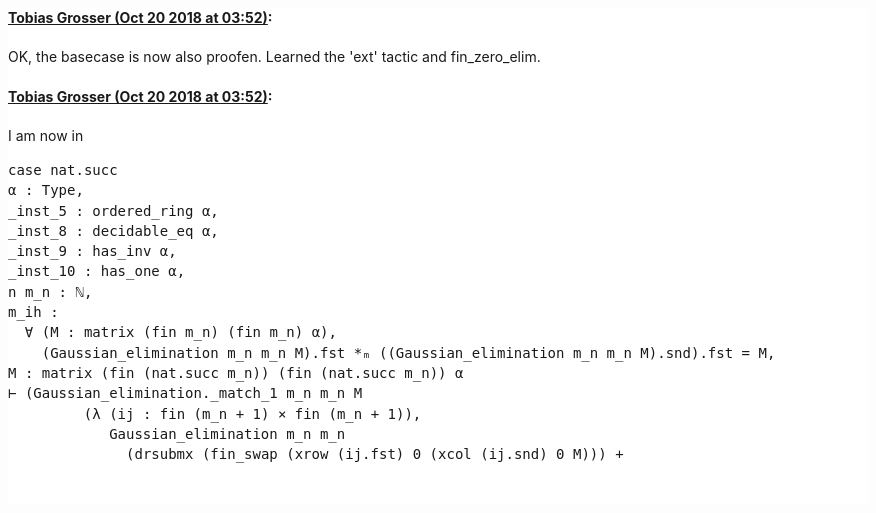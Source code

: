 #### [ Tobias Grosser (Oct 20 2018 at 03:52)](https://leanprover.zulipchat.com/#narrow/stream/113489-new%20members/topic/How%20to%20insert%20definition%20of%20a%20function%20in%20a%20proof/near/136149746):
<p>OK, the basecase is now also proofen. Learned the 'ext' tactic and fin_zero_elim.</p>

#### [ Tobias Grosser (Oct 20 2018 at 03:52)](https://leanprover.zulipchat.com/#narrow/stream/113489-new%20members/topic/How%20to%20insert%20definition%20of%20a%20function%20in%20a%20proof/near/136149747):
<p>I am now in</p>
<div class="codehilite"><pre><span></span><span class="n">case</span> <span class="n">nat</span><span class="bp">.</span><span class="n">succ</span>
<span class="n">α</span> <span class="o">:</span> <span class="kt">Type</span><span class="o">,</span>
<span class="bp">_</span><span class="n">inst_5</span> <span class="o">:</span> <span class="n">ordered_ring</span> <span class="n">α</span><span class="o">,</span>
<span class="bp">_</span><span class="n">inst_8</span> <span class="o">:</span> <span class="n">decidable_eq</span> <span class="n">α</span><span class="o">,</span>
<span class="bp">_</span><span class="n">inst_9</span> <span class="o">:</span> <span class="n">has_inv</span> <span class="n">α</span><span class="o">,</span>
<span class="bp">_</span><span class="n">inst_10</span> <span class="o">:</span> <span class="n">has_one</span> <span class="n">α</span><span class="o">,</span>
<span class="n">n</span> <span class="n">m_n</span> <span class="o">:</span> <span class="bp">ℕ</span><span class="o">,</span>
<span class="n">m_ih</span> <span class="o">:</span>
  <span class="bp">∀</span> <span class="o">(</span><span class="n">M</span> <span class="o">:</span> <span class="n">matrix</span> <span class="o">(</span><span class="n">fin</span> <span class="n">m_n</span><span class="o">)</span> <span class="o">(</span><span class="n">fin</span> <span class="n">m_n</span><span class="o">)</span> <span class="n">α</span><span class="o">),</span>
    <span class="o">(</span><span class="n">Gaussian_elimination</span> <span class="n">m_n</span> <span class="n">m_n</span> <span class="n">M</span><span class="o">)</span><span class="bp">.</span><span class="n">fst</span> <span class="bp">*</span><span class="err">ₘ</span> <span class="o">((</span><span class="n">Gaussian_elimination</span> <span class="n">m_n</span> <span class="n">m_n</span> <span class="n">M</span><span class="o">)</span><span class="bp">.</span><span class="n">snd</span><span class="o">)</span><span class="bp">.</span><span class="n">fst</span> <span class="bp">=</span> <span class="n">M</span><span class="o">,</span>
<span class="n">M</span> <span class="o">:</span> <span class="n">matrix</span> <span class="o">(</span><span class="n">fin</span> <span class="o">(</span><span class="n">nat</span><span class="bp">.</span><span class="n">succ</span> <span class="n">m_n</span><span class="o">))</span> <span class="o">(</span><span class="n">fin</span> <span class="o">(</span><span class="n">nat</span><span class="bp">.</span><span class="n">succ</span> <span class="n">m_n</span><span class="o">))</span> <span class="n">α</span>
<span class="err">⊢</span> <span class="o">(</span><span class="n">Gaussian_elimination</span><span class="bp">._</span><span class="n">match_1</span> <span class="n">m_n</span> <span class="n">m_n</span> <span class="n">M</span>
         <span class="o">(</span><span class="bp">λ</span> <span class="o">(</span><span class="n">ij</span> <span class="o">:</span> <span class="n">fin</span> <span class="o">(</span><span class="n">m_n</span> <span class="bp">+</span> <span class="mi">1</span><span class="o">)</span> <span class="bp">×</span> <span class="n">fin</span> <span class="o">(</span><span class="n">m_n</span> <span class="bp">+</span> <span class="mi">1</span><span class="o">)),</span>
            <span class="n">Gaussian_elimination</span> <span class="n">m_n</span> <span class="n">m_n</span>
              <span class="o">(</span><span class="n">drsubmx</span> <span class="o">(</span><span class="n">fin_swap</span> <span class="o">(</span><span class="n">xrow</span> <span class="o">(</span><span class="n">ij</span><span class="bp">.</span><span class="n">fst</span><span class="o">)</span> <span class="mi">0</span> <span class="o">(</span><span class="n">xcol</span> <span class="o">(</span><span class="n">ij</span><span class="bp">.</span><span class="n">snd</span><span class="o">)</span> <span class="mi">0</span> <span class="n">M</span><span class="o">)))</span> <span class="bp">+</span>